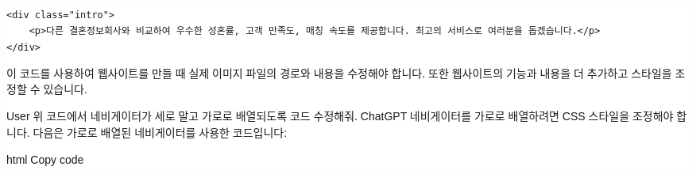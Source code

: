     <div class="intro">
        <p>다른 결혼정보회사와 비교하여 우수한 성혼률, 고객 만족도, 매칭 속도를 제공합니다. 최고의 서비스로 여러분을 돕겠습니다.</p>
    </div>
</body>
</html>
이 코드를 사용하여 웹사이트를 만들 때 실제 이미지 파일의 경로와 내용을 수정해야 합니다. 또한 웹사이트의 기능과 내용을 더 추가하고 스타일을 조정할 수 있습니다.




User
위 코드에서 네비게이터가 세로 말고 가로로 배열되도록 코드 수정해줘.
ChatGPT
네비게이터를 가로로 배열하려면 CSS 스타일을 조정해야 합니다. 다음은 가로로 배열된 네비게이터를 사용한 코드입니다:

html
Copy code
<!DOCTYPE html>
<html>
<head>
    <meta charset="UTF-8">
    <title>결혼정보회사 대표 홍보</title>
    <style>
        body {
            margin: 0;
            padding: 0;
            font-family: Arial, sans-serif;
        }

        .navigator {
            position: fixed;
            top: 0;
            right: 0;
            background: none;
        }

        .navigator a {
            display: inline-block;
            text-align: center;
            padding: 10px 20px;
            text-decoration: none;
            color: #FF477E;
            font-size: 15pt;
            margin-right: 10px;
        }

        .header {
            position: absolute;
            top: 0;
            left: 0;
            width: 40%;
            height: 100%;
            background-image: url('your_image.jpg');
            background-size: cover;
            background-position: center;
            text-align: center;
        }
